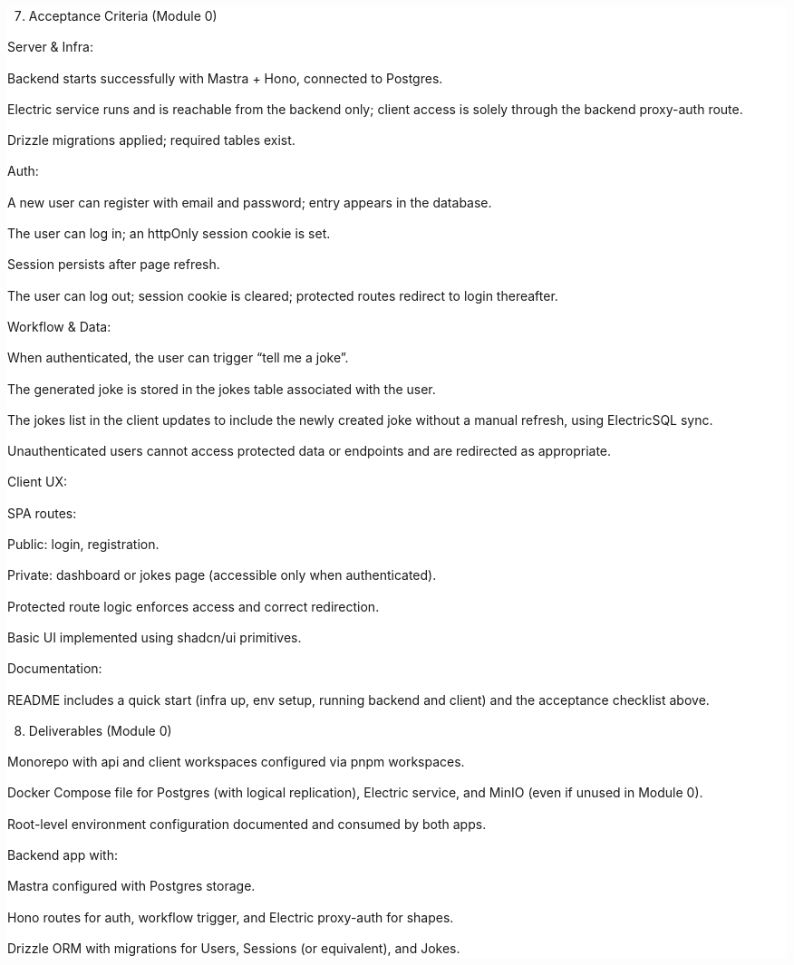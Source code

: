 7) Acceptance Criteria (Module 0)

Server & Infra:

Backend starts successfully with Mastra + Hono, connected to Postgres.

Electric service runs and is reachable from the backend only; client access is solely through the backend proxy-auth route.

Drizzle migrations applied; required tables exist.

Auth:

A new user can register with email and password; entry appears in the database.

The user can log in; an httpOnly session cookie is set.

Session persists after page refresh.

The user can log out; session cookie is cleared; protected routes redirect to login thereafter.

Workflow & Data:

When authenticated, the user can trigger “tell me a joke”.

The generated joke is stored in the jokes table associated with the user.

The jokes list in the client updates to include the newly created joke without a manual refresh, using ElectricSQL sync.

Unauthenticated users cannot access protected data or endpoints and are redirected as appropriate.

Client UX:

SPA routes:

Public: login, registration.

Private: dashboard or jokes page (accessible only when authenticated).

Protected route logic enforces access and correct redirection.

Basic UI implemented using shadcn/ui primitives.

Documentation:

README includes a quick start (infra up, env setup, running backend and client) and the acceptance checklist above.

8) Deliverables (Module 0)

Monorepo with api and client workspaces configured via pnpm workspaces.

Docker Compose file for Postgres (with logical replication), Electric service, and MinIO (even if unused in Module 0).

Root-level environment configuration documented and consumed by both apps.

Backend app with:

Mastra configured with Postgres storage.

Hono routes for auth, workflow trigger, and Electric proxy-auth for shapes.

Drizzle ORM with migrations for Users, Sessions (or equivalent), and Jokes.
